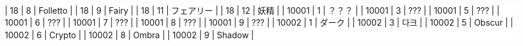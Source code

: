 | 18      | 8                 | Folletto   |
| 18      | 9                 | Fairy      |
| 18      | 11                | フェアリー      |
| 18      | 12                | 妖精         |
| 10001   | 1                 | ？？？        |
| 10001   | 3                 | ???        |
| 10001   | 5                 | ???        |
| 10001   | 6                 | ???        |
| 10001   | 7                 | ???        |
| 10001   | 8                 | ???        |
| 10001   | 9                 | ???        |
| 10002   | 1                 | ダーク        |
| 10002   | 3                 | 다크         |
| 10002   | 5                 | Obscur     |
| 10002   | 6                 | Crypto     |
| 10002   | 8                 | Ombra      |
| 10002   | 9                 | Shadow     |
